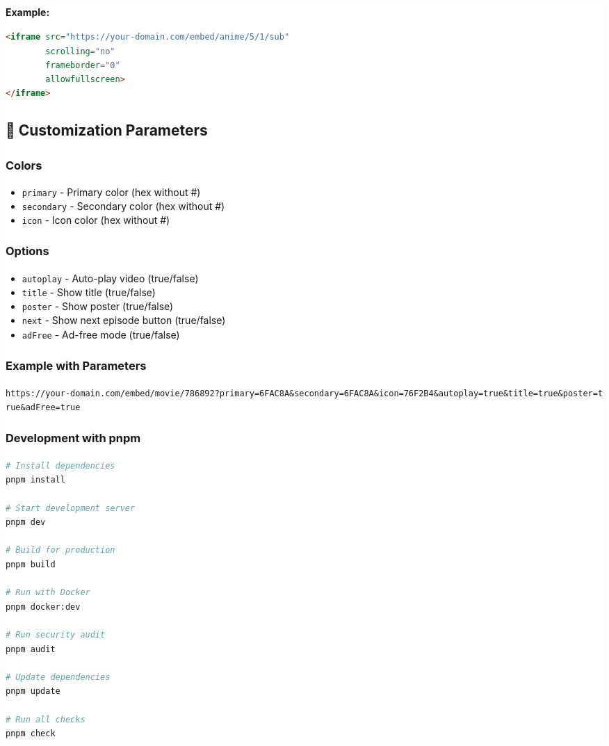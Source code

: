 **Example:**
```html
<iframe src="https://your-domain.com/embed/anime/5/1/sub" 
        scrolling="no" 
        frameborder="0" 
        allowfullscreen>
</iframe>
```

## 🎨 Customization Parameters

### Colors
- `primary` - Primary color (hex without #)
- `secondary` - Secondary color (hex without #)
- `icon` - Icon color (hex without #)

### Options
- `autoplay` - Auto-play video (true/false)
- `title` - Show title (true/false)
- `poster` - Show poster (true/false)
- `next` - Show next episode button (true/false)
- `adFree` - Ad-free mode (true/false)

### Example with Parameters
```
https://your-domain.com/embed/movie/786892?primary=6FAC8A&secondary=6FAC8A&icon=76F2B4&autoplay=true&title=true&poster=true&adFree=true
```

### Development with pnpm
```bash
# Install dependencies
pnpm install

# Start development server
pnpm dev

# Build for production
pnpm build

# Run with Docker
pnpm docker:dev

# Run security audit
pnpm audit

# Update dependencies
pnpm update

# Run all checks
pnpm check
```
